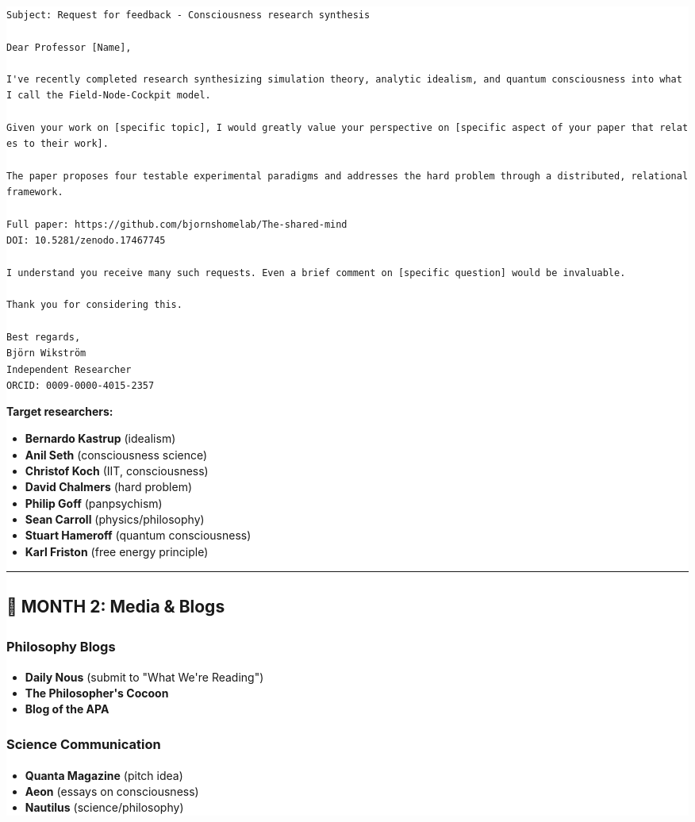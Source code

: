 ```
Subject: Request for feedback - Consciousness research synthesis

Dear Professor [Name],

I've recently completed research synthesizing simulation theory, analytic idealism, and quantum consciousness into what I call the Field-Node-Cockpit model.

Given your work on [specific topic], I would greatly value your perspective on [specific aspect of your paper that relates to their work].

The paper proposes four testable experimental paradigms and addresses the hard problem through a distributed, relational framework.

Full paper: https://github.com/bjornshomelab/The-shared-mind
DOI: 10.5281/zenodo.17467745

I understand you receive many such requests. Even a brief comment on [specific question] would be invaluable.

Thank you for considering this.

Best regards,
Björn Wikström
Independent Researcher
ORCID: 0009-0000-4015-2357
```

**Target researchers:**
- **Bernardo Kastrup** (idealism)
- **Anil Seth** (consciousness science)
- **Christof Koch** (IIT, consciousness)
- **David Chalmers** (hard problem)
- **Philip Goff** (panpsychism)
- **Sean Carroll** (physics/philosophy)
- **Stuart Hameroff** (quantum consciousness)
- **Karl Friston** (free energy principle)

---

## 📰 MONTH 2: Media & Blogs

### Philosophy Blogs
- **Daily Nous** (submit to "What We're Reading")
- **The Philosopher's Cocoon**
- **Blog of the APA**

### Science Communication
- **Quanta Magazine** (pitch idea)
- **Aeon** (essays on consciousness)
- **Nautilus** (science/philosophy)
